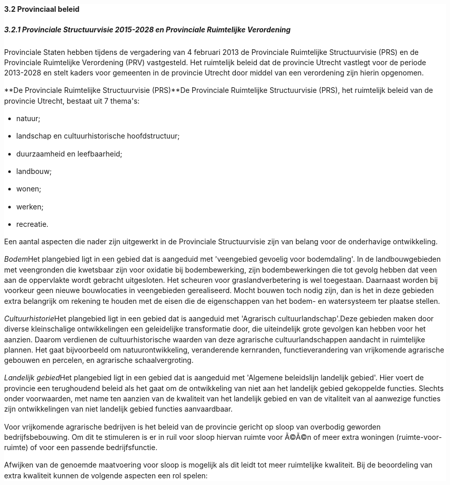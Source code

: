 #### 3\.2 Provinciaal beleid

##### 3\.2\.1 Provinciale Structuurvisie 2015\-2028 en Provinciale Ruimtelijke Verordening

Provinciale Staten hebben tijdens de vergadering van 4 februari 2013 de Provinciale Ruimtelijke Structuurvisie (PRS) en de Provinciale Ruimtelijke Verordening (PRV) vastgesteld. Het ruimtelijk beleid dat de provincie Utrecht vastlegt voor de periode 2013\-2028 en stelt kaders voor gemeenten in de provincie Utrecht door middel van een verordening zijn hierin opgenomen.

**De Provinciale Ruimtelijke Structuurvisie (PRS)**De Provinciale Ruimtelijke Structuurvisie (PRS), het ruimtelijk beleid van de provincie Utrecht, bestaat uit 7 thema's:

* natuur;

* landschap en cultuurhistorische hoofdstructuur;

* duurzaamheid en leefbaarheid;

* landbouw;

* wonen;

* werken;

* recreatie.

Een aantal aspecten die nader zijn uitgewerkt in de Provinciale Structuurvisie zijn van belang voor de onderhavige ontwikkeling.

*Bodem*Het plangebied ligt in een gebied dat is aangeduid met 'veengebied gevoelig voor bodemdaling'. In de landbouwgebieden met veengronden die kwetsbaar zijn voor oxidatie bij bodembewerking, zijn bodembewerkingen die tot gevolg hebben dat veen aan de oppervlakte wordt gebracht uitgesloten. Het scheuren voor graslandverbetering is wel toegestaan. Daarnaast worden bij voorkeur geen nieuwe bouwlocaties in veengebieden gerealiseerd. Mocht bouwen toch nodig zijn, dan is het in deze gebieden extra belangrijk om rekening te houden met de eisen die de eigenschappen van het bodem\- en watersysteem ter plaatse stellen.

*Cultuurhistorie*Het plangebied ligt in een gebied dat is aangeduid met 'Agrarisch cultuurlandschap'.Deze gebieden maken door diverse kleinschalige ontwikkelingen een geleidelijke transformatie door, die uiteindelijk grote gevolgen kan hebben voor het aanzien. Daarom verdienen de cultuurhistorische waarden van deze agrarische cultuurlandschappen aandacht in ruimtelijke plannen. Het gaat bijvoorbeeld om natuurontwikkeling, veranderende kernranden, functieverandering van vrijkomende agrarische gebouwen en percelen, en agrarische schaalvergroting.

*Landelijk gebied*Het plangebied ligt in een gebied dat is aangeduid met 'Algemene beleidslijn landelijk gebied'. Hier voert de provincie een terughoudend beleid als het gaat om de ontwikkeling van niet aan het landelijk gebied gekoppelde functies. Slechts onder voorwaarden, met name ten aanzien van de kwaliteit van het landelijk gebied en van de vitaliteit van al aanwezige functies zijn ontwikkelingen van niet landelijk gebied functies aanvaardbaar.

Voor vrijkomende agrarische bedrijven is het beleid van de provincie gericht op sloop van overbodig geworden bedrijfsbebouwing. Om dit te stimuleren is er in ruil voor sloop hiervan ruimte voor Ã©Ã©n of meer extra woningen (ruimte\-voor\-ruimte) of voor een passende bedrijfsfunctie.

Afwijken van de genoemde maatvoering voor sloop is mogelijk als dit leidt tot meer ruimtelijke kwaliteit. Bij de beoordeling van extra kwaliteit kunnen de volgende aspecten een rol spelen:

